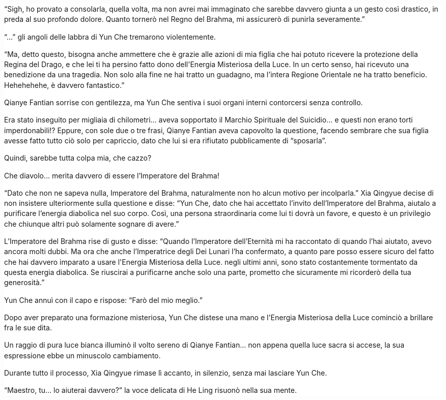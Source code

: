 
“Sigh, ho provato a consolarla, quella volta, ma non avrei mai immaginato che sarebbe davvero giunta a un gesto così drastico, in preda al suo profondo dolore. Quanto tornerò nel Regno del Brahma, mi assicurerò di punirla severamente.”


“…” gli angoli delle labbra di Yun Che tremarono violentemente.


“Ma, detto questo, bisogna anche ammettere che è grazie alle azioni di mia figlia che hai potuto ricevere la protezione della Regina del Drago, e che lei ti ha persino fatto dono dell'Energia Misteriosa della Luce. In un certo senso, hai ricevuto una benedizione da una tragedia. Non solo alla fine ne hai tratto un guadagno, ma l’intera Regione Orientale ne ha tratto beneficio. Hehehehehe, è davvero fantastico.”


Qianye Fantian sorrise con gentilezza, ma Yun Che sentiva i suoi organi interni contorcersi senza controllo.


Era stato inseguito per migliaia di chilometri… aveva sopportato il Marchio Spirituale del Suicidio… e questi non erano torti imperdonabili!? Eppure, con sole due o tre frasi, Qianye Fantian aveva capovolto la questione, facendo sembrare che sua figlia avesse fatto tutto ciò solo per capriccio, dato che lui si era rifiutato pubblicamente di “sposarla”.


Quindi, sarebbe tutta colpa mia, che cazzo?


Che diavolo… merita davvero di essere l’Imperatore del Brahma!


“Dato che non ne sapeva nulla, Imperatore del Brahma, naturalmente non ho alcun motivo per incolparla.” Xia Qingyue decise di non insistere ulteriormente sulla questione e disse: “Yun Che, dato che hai accettato l’invito dell’Imperatore del Brahma, aiutalo a purificare l’energia diabolica nel suo corpo. Così, una persona straordinaria come lui ti dovrà un favore, e questo è un privilegio che chiunque altri può solamente sognare di avere.”


L’Imperatore del Brahma rise di gusto e disse: “Quando l’Imperatore dell’Eternità mi ha raccontato di quando l’hai aiutato, avevo ancora molti dubbi. Ma ora che anche l’Imperatrice degli Dei Lunari l’ha confermato, a quanto pare posso essere sicuro del fatto che hai davvero imparato a usare l'Energia Misteriosa della Luce. negli ultimi anni, sono stato costantemente tormentato da questa energia diabolica. Se riuscirai a purificarne anche solo una parte, prometto che sicuramente mi ricorderò della tua generosità.”


Yun Che annuì con il capo e rispose: “Farò del mio meglio.”


Dopo aver preparato una formazione misteriosa, Yun Che distese una mano e l'Energia Misteriosa della Luce cominciò a brillare fra le sue dita.


Un raggio di pura luce bianca illuminò il volto sereno di Qianye Fantian… non appena quella luce sacra si accese, la sua espressione ebbe un minuscolo cambiamento.


Durante tutto il processo, Xia Qingyue rimase lì accanto, in silenzio, senza mai lasciare Yun Che.


“Maestro, tu… lo aiuterai davvero?” la voce delicata di He Ling risuonò nella sua mente.

